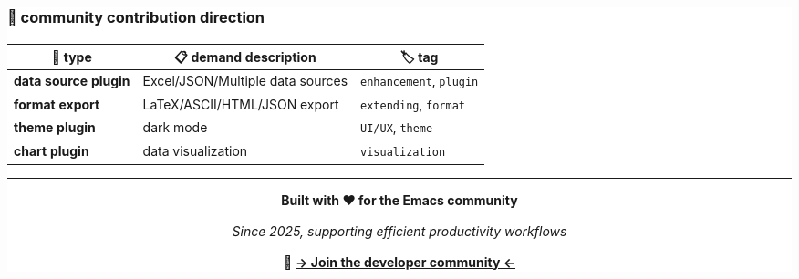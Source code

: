 ### 🎯 community contribution direction
| 🎯 type | 📋 demand description | 🏷️ tag |
|---------|-------------|----------|
| **data source plugin** | Excel/JSON/Multiple data sources | `enhancement`, `plugin` |
| **format export** | LaTeX/ASCII/HTML/JSON export | `extending`, `format` |
| **theme plugin** | dark mode | `UI/UX`, `theme` |
| **chart plugin** | data visualization | `visualization` |


---

<div align="center">

**Built with   ❤️ for the Emacs community**  

*Since 2025, supporting efficient productivity workflows*  

🤝 **[→ Join the developer community ←](https://github.com/yibie/grid-table/discussions)**

</div>
